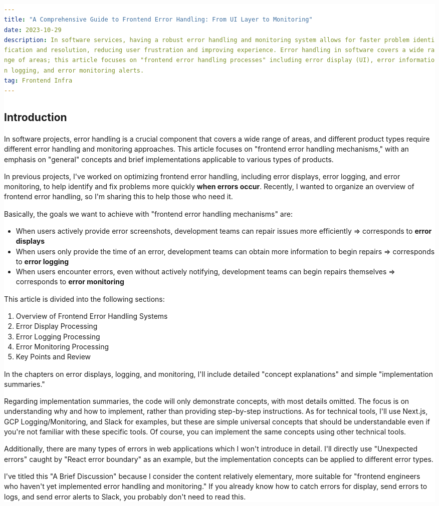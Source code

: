 ```yaml
---
title: "A Comprehensive Guide to Frontend Error Handling: From UI Layer to Monitoring"
date: 2023-10-29
description: In software services, having a robust error handling and monitoring system allows for faster problem identification and resolution, reducing user frustration and improving experience. Error handling in software covers a wide range of areas; this article focuses on "frontend error handling processes" including error display (UI), error information logging, and error monitoring alerts.
tag: Frontend Infra
---
```


## Introduction

In software projects, error handling is a crucial component that covers a wide range of areas, and different product types require different error handling and monitoring approaches. This article focuses on "frontend error handling mechanisms," with an emphasis on "general" concepts and brief implementations applicable to various types of products.

In previous projects, I've worked on optimizing frontend error handling, including error displays, error logging, and error monitoring, to help identify and fix problems more quickly **when errors occur**. Recently, I wanted to organize an overview of frontend error handling, so I'm sharing this to help those who need it.

Basically, the goals we want to achieve with "frontend error handling mechanisms" are:
- When users actively provide error screenshots, development teams can repair issues more efficiently => corresponds to **error displays**
- When users only provide the time of an error, development teams can obtain more information to begin repairs => corresponds to **error logging**
- When users encounter errors, even without actively notifying, development teams can begin repairs themselves => corresponds to **error monitoring**

This article is divided into the following sections:

1. Overview of Frontend Error Handling Systems
2. Error Display Processing
3. Error Logging Processing
4. Error Monitoring Processing
5. Key Points and Review

In the chapters on error displays, logging, and monitoring, I'll include detailed "concept explanations" and simple "implementation summaries."

Regarding implementation summaries, the code will only demonstrate concepts, with most details omitted. The focus is on understanding why and how to implement, rather than providing step-by-step instructions. As for technical tools, I'll use Next.js, GCP Logging/Monitoring, and Slack for examples, but these are simple universal concepts that should be understandable even if you're not familiar with these specific tools. Of course, you can implement the same concepts using other technical tools.

Additionally, there are many types of errors in web applications which I won't introduce in detail. I'll directly use "Unexpected errors" caught by "React error boundary" as an example, but the implementation concepts can be applied to different error types.

I've titled this "A Brief Discussion" because I consider the content relatively elementary, more suitable for "frontend engineers who haven't yet implemented error handling and monitoring." If you already know how to catch errors for display, send errors to logs, and send error alerts to Slack, you probably don't need to read this.
